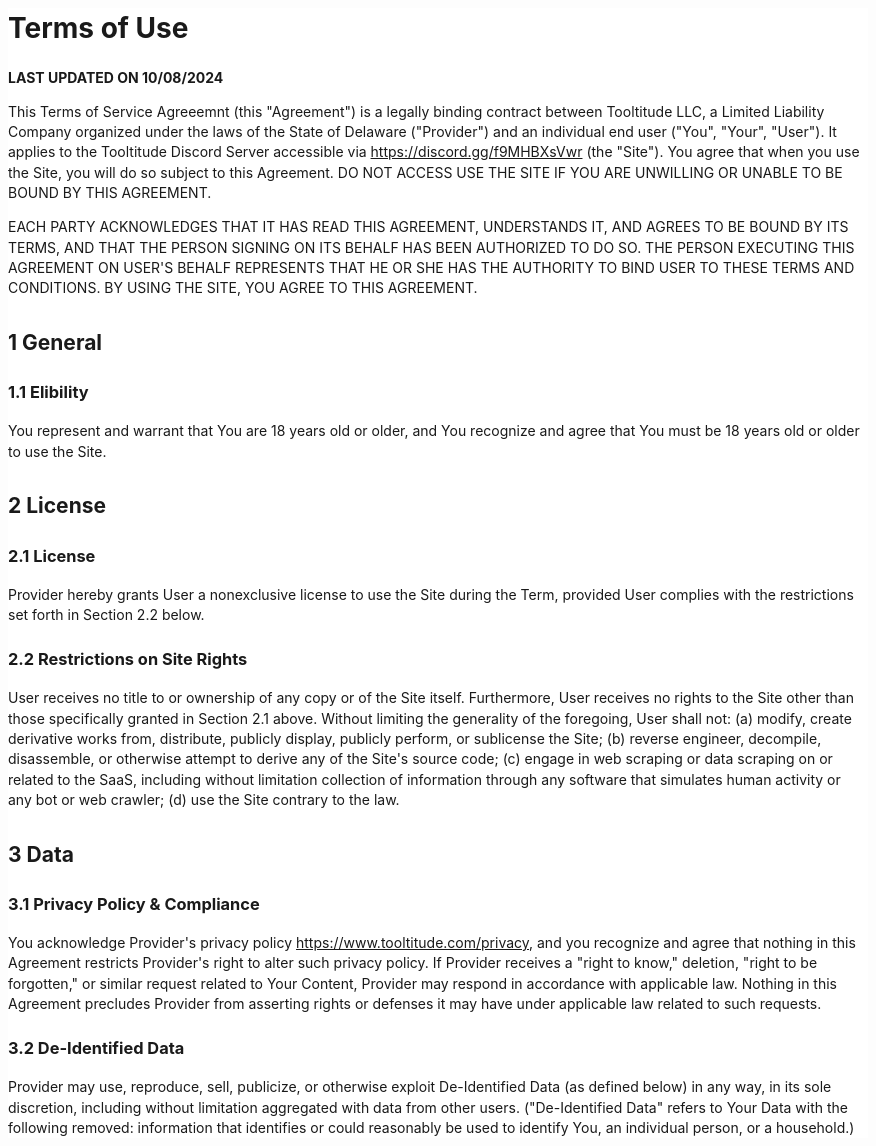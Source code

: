 # Terms of Use

**LAST UPDATED ON 10/08/2024**

This Terms of Service Agreeemnt (this "Agreement") is a legally binding contract between Tooltitude LLC, a Limited Liability Company organized under the laws of the State of Delaware ("Provider") and an individual end user ("You", "Your", "User"). It applies to the Tooltitude Discord Server accessible via https://discord.gg/f9MHBXsVwr (the "Site"). You agree that when you use the Site, you will do so subject to this Agreement. DO NOT ACCESS USE THE SITE IF YOU ARE UNWILLING OR UNABLE TO BE BOUND BY THIS AGREEMENT.

EACH PARTY ACKNOWLEDGES THAT IT HAS READ THIS AGREEMENT, UNDERSTANDS IT, AND AGREES TO BE BOUND BY ITS TERMS, AND THAT THE PERSON SIGNING ON ITS BEHALF HAS BEEN AUTHORIZED TO DO SO. THE PERSON EXECUTING THIS AGREEMENT ON USER'S BEHALF REPRESENTS THAT HE OR SHE HAS THE AUTHORITY TO BIND USER TO THESE TERMS AND CONDITIONS. BY USING THE SITE, YOU AGREE TO THIS AGREEMENT.

## 1 General
### 1.1 Elibility
You represent and warrant that You are 18 years old or older, and You recognize and agree that You must be 18 years old or older to use the Site.

## 2 License
### 2.1 License
Provider hereby grants User a nonexclusive license to use the Site during the Term, provided User complies with the restrictions set forth in Section 2.2 below.

### 2.2 Restrictions on Site Rights
User receives no title to or ownership of any copy or of the Site itself. Furthermore, User receives no rights to the Site other than those specifically granted in Section 2.1 above. Without limiting the generality of the foregoing, User shall not: (a) modify, create derivative works from, distribute, publicly display, publicly perform, or sublicense the Site; (b) reverse engineer, decompile, disassemble, or otherwise attempt to derive any of the Site's source code; (c) engage in web scraping or data scraping on or related to the SaaS, including without limitation collection of information through any software that simulates human activity or any bot or web crawler; (d) use the Site contrary to the law.

## 3 Data
### 3.1 Privacy Policy & Compliance
You acknowledge Provider's privacy policy https://www.tooltitude.com/privacy, and you recognize and agree that nothing in this Agreement restricts Provider's right to alter such privacy policy. If Provider receives a "right to know," deletion, "right to be forgotten," or similar request related to Your Content, Provider may respond in accordance with applicable law. Nothing in this Agreement precludes Provider from asserting rights or defenses it may have under applicable law related to such requests.

### 3.2 De-Identified Data
Provider may use, reproduce, sell, publicize, or otherwise exploit De-Identified Data (as defined below) in any way, in its sole discretion, including without limitation aggregated with data from other users. ("De-Identified Data" refers to Your Data with the following removed: information that identifies or could reasonably be used to identify You, an individual person, or a household.)
